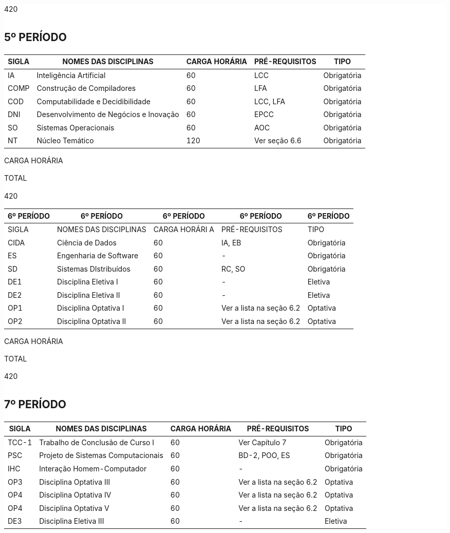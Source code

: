 420

## 5º PERÍODO

| SIGLA   | NOMES DAS DISCIPLINAS                   |   CARGA  HORÁRIA | PRÉ-REQUISITOS   | TIPO        |
|---------|-----------------------------------------|------------------|------------------|-------------|
| IA      | Inteligência Artificial                 |               60 | LCC              | Obrigatória |
| COMP    | Construção de Compiladores              |               60 | LFA              | Obrigatória |
| COD     | Computabilidade e Decidibilidade        |               60 | LCC, LFA         | Obrigatória |
| DNI     | Desenvolvimento de Negócios e  Inovação |               60 | EPCC             | Obrigatória |
| SO      | Sistemas Operacionais                   |               60 | AOC              | Obrigatória |
| NT      | Núcleo Temático                         |              120 | Ver seção 6.6    | Obrigatória |

CARGA HORÁRIA

TOTAL

420

| 6º PERÍODO   | 6º PERÍODO             | 6º PERÍODO      | 6º PERÍODO               | 6º PERÍODO   |
|--------------|------------------------|-----------------|--------------------------|--------------|
| SIGLA        | NOMES DAS DISCIPLINAS  | CARGA  HORÁRI A | PRÉ-REQUISITOS           | TIPO         |
| CIDA         | Ciência de Dados       | 60              | IA, EB                   | Obrigatória  |
| ES           | Engenharia de Software | 60              | -                        | Obrigatória  |
| SD           | Sistemas DIstribuídos  | 60              | RC, SO                   | Obrigatória  |
| DE1          | Disciplina Eletiva I   | 60              | -                        | Eletiva      |
| DE2          | Disciplina Eletiva II  | 60              | -                        | Eletiva      |
| OP1          | Disciplina Optativa I  | 60              | Ver a lista na seção 6.2 | Optativa     |
| OP2          | Disciplina Optativa II | 60              | Ver a lista na seção 6.2 | Optativa     |

CARGA HORÁRIA

TOTAL

420

## 7º PERÍODO

| SIGLA   | NOMES DAS DISCIPLINAS              |   CARGA  HORÁRIA | PRÉ-REQUISITOS            | TIPO        |
|---------|------------------------------------|------------------|---------------------------|-------------|
| TCC-1   | Trabalho de Conclusão de Curso I   |               60 | Ver Capítulo 7            | Obrigatória |
| PSC     | Projeto de Sistemas Computacionais |               60 | BD-2, POO, ES             | Obrigatória |
| IHC     | Interação Homem-Computador         |               60 | -                         | Obrigatória |
| OP3     | Disciplina Optativa III            |               60 | Ver a lista na seção  6.2 | Optativa    |
| OP4     | Disciplina Optativa IV             |               60 | Ver a lista na seção  6.2 | Optativa    |
| OP4     | Disciplina Optativa V              |               60 | Ver a lista na seção  6.2 | Optativa    |
| DE3     | Disciplina Eletiva III             |               60 | -                         | Eletiva     |
